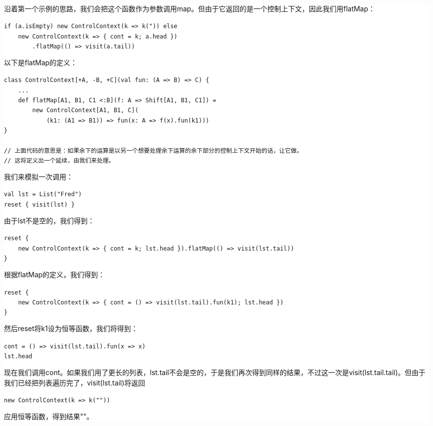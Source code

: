 沿着第一个示例的思路，我们会把这个函数作为参数调用map。但由于它返回的是一个控制上下文，因此我们用flatMap：

```
if (a.isEmpty) new ControlContext(k => k(")) else 
    new ControlContext(k => { cont = k; a.head })
        .flatMap(() => visit(a.tail))
```

以下是flatMap的定义：

```
class ControlContext[+A, -B, +C](val fun: (A => B) => C) {
    ...
    def flatMap[A1, B1, C1 <:B](f: A => Shift[A1, B1, C1]) =
        new ControlContext[A1, B1, C](
            (k1: (A1 => B1)) => fun(x: A => f(x).fun(k1)))
}

// 上面代码的意思是：如果余下的运算是以另一个想要处理余下运算的余下部分的控制上下文开始的话，让它做。
// 这将定义出一个延续，由我们来处理。
```

我们来模拟一次调用：

```
val lst = List("Fred")
reset { visit(lst) }
```

由于lst不是空的，我们得到：

```
reset {
    new ControlContext(k => { cont = k; lst.head }).flatMap(() => visit(lst.tail))
}
```

根据flatMap的定义，我们得到：

```
reset {
    new ControlContext(k => { cont = () => visit(lst.tail).fun(k1); lst.head })
}
```

然后reset将k1设为恒等函数，我们将得到：

```
cont = () => visit(lst.tail).fun(x => x)
lst.head
```

现在我们调用cont。如果我们用了更长的列表，lst.tail不会是空的，于是我们再次得到同样的结果，不过这一次是visit(lst.tail.tail)。但由于我们已经把列表遍历完了，visit(lst.tail)将返回

```
new ControlContext(k => k(""))
```

应用恒等函数，得到结果""。
